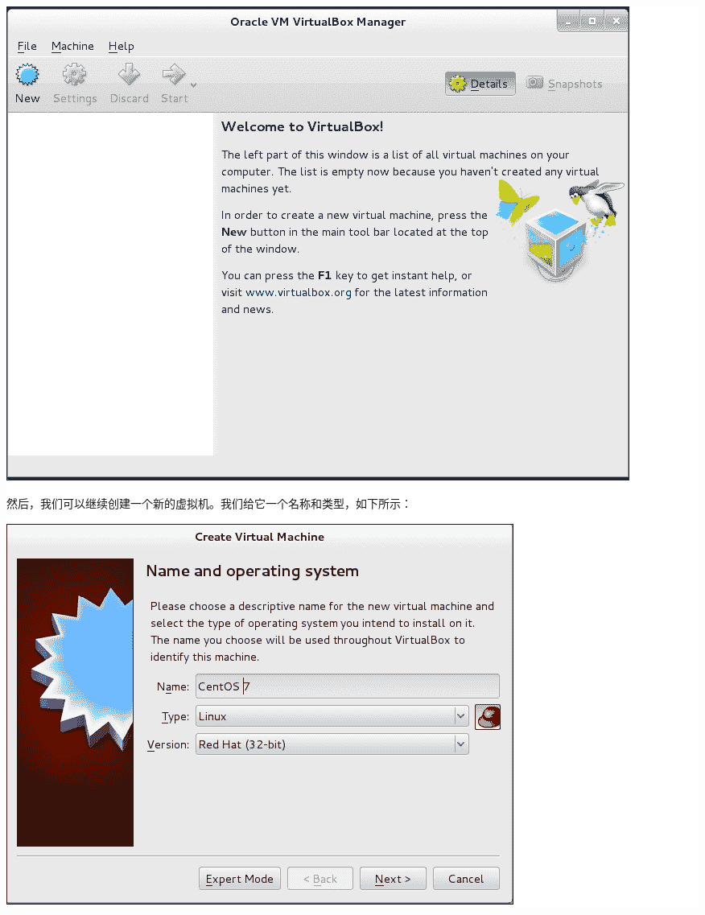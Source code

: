 ![在 CentOS 7 上设置 VirtualBox 虚拟化](img/B04674_06_12.jpg)

然后，我们可以继续创建一个新的虚拟机。我们给它一个名称和类型，如下所示：

![在 CentOS 7 上设置 VirtualBox 虚拟化](img/B04674_06_13.jpg)
